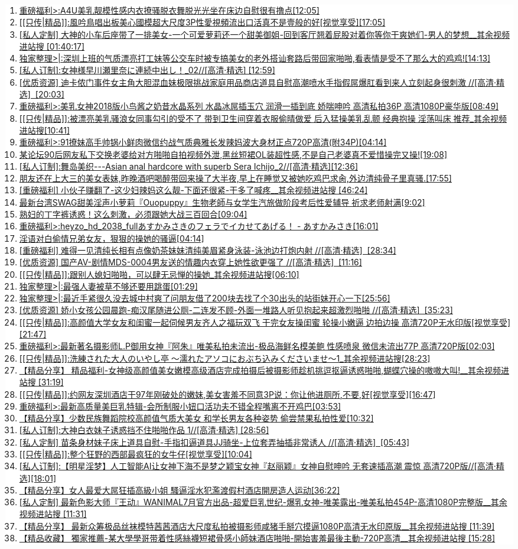 1. [ 重磅福利&gt;:A4U美乳靓模性感内衣撩骚脱衣舞脱光光坐在床边自慰很有撸点[12:05] ]( https://hctv1.xyz/embed/5498)
1. [ [[只传|精品]]:風吟鳥唱出板美心國模超大尺度3P性愛視頻流出口活真不是壹般的好[视觉享受][17:05] ]( https://yaoshe118.com/embed/40008)
1. [ [私人定制] 大神的小车后座带了一排美女-一个可爱萝莉还一个甜美御姐-回到客厅翘着屁股对着你等你干爽她们-男人的梦想__其余视频进站搜 [01:40:17] ]( https://baiduyunkan.com/embed/213226310257e403fc437bdadc1340db4f935?id=493)
1. [ 独家整理&gt;|:深圳上班的气质漂亮打工妹等公交车时被专搞美女的老外搭讪套路后带回家啪啪,看表情是受不了那么大的鸡鸡![14:13] ]( https://ppx216.com/embed/14794)
1. [ [私人订制]:女神様早川瀬里奈に連続中出し！_02//[高清·精选] [12:59] ]( https://yuese95.com/embed/11258)
1. [ [优质资源] 迪卡侬门事件女主角大胆混血妹极限挑战家庭用品商店道具自慰高潮喷水手指假屌爆肛看到来人立刻起身很刺激 //[高清·精选]&nbsp; [20:03] ]( https://baiduyunkan.com/embed/2132240ed872e02f888d7f49ffe24638a8227?id=476)
1. [ 重磅福利&gt;:美乳女神2018版小鸟酱之奶昔水晶系列 水晶冰屌插玉穴 润滑一插到底 娇喘呻吟 高清私拍36P 高清1080P豪华版[08:49] ]( https://hctv1.xyz/embed/5153)
1. [ [[只传|精品]]:被漂亮美乳骚浪女同事勾引的受不了 带到卫生间穿着衣服偷晴做爱 后入猛操美乳乱颤 经典抱操 淫荡叫床 推荐_其余视频进站搜[10:41] ]( https://yaoshe118.com/embed/19475)
1. [ 重磅福利&gt;:91撩妹高手帅锅小鲜肉微信约战气质典雅长发辣妈波大身材正点720P高清(附34P)[04:14] ]( https://hctv1.xyz/embed/5493)
1. [ 某论坛90后网友私下交换老婆给对方啪啪自拍视频外泄,黑丝短裙OL装超性感,不是自己老婆真不爱惜操完又操![19:08] ]( https://kkembed.kdwshell.com/embed/71869)
1. [ [私人订制]:舞岛美织---Asian anal hardcore with superb Sera Ichijo_2//[高清·精选][12:36] ]( https://yuese95.com/embed/11786)
1. [ 朋友还在上大三的美女表妹,昨晚酒吧喝醉带回来操了大半夜,早上在睡觉又被她吃鸡巴求肏,外边清纯骨子里真骚.[17:55] ]( https://kkembed.kdwshell.com/embed/71870)
1. [ [重磅福利] 小伙子赚翻了-这少妇辣妈这么靓-下面还很紧-干多了喊疼__其余视频进站搜 [46:24] ]( https://baiduyunkan.com/embed/21322cf5f522ddacedff83ce085ed5da2b659?id=343)
1. [ 最新台湾SWAG甜美淫声小萝莉『Ouopuppy』生物老師与女学生汽旅做阶段考后性爱辅导 祈求老师射满[9:02] ]( https://kkembed.kdwshell.com/embed/71866)
1. [ 熟妇的丁字裤诱惑！这么刺激，必须跟她大战三百回合[09:04] ]( http://91.9p9.xyz/ev.php?VID=6cc1jte8rC1HPvFAOl4TTZY4LRYWootEsBvU0reoBLgGf3xJfTTP48334w)
1. [ 重磅福利&gt;:heyzo_hd_2038_fullあすかみさきのフェラでイカせてあげる！ - あすかみさき[16:01] ]( https://hctv1.xyz/embed/5502)
1. [ 淫语对白偷情兄弟女友，狠狠的操她的骚逼[04:14] ]( http://91.9p9.xyz/ev.php?VID=1cecIcPTbuYIS4aRgkYVRbomDN9AJRYcHVTtWDp6j39bIA8L6oFDzbIHiA)
1. [ [重磅福利] 难得一见清纯长相有点像奶茶妹妹清纯美眉紧身泳装-泳池边打炮内射 //[高清·精选]&nbsp; [28:34] ]( https://baiduyunkan.com/embed/21322feb3b73001434cbadea566074f74da9c?id=1059)
1. [ [优质资源] 国产AV-剧情MDS-0004男友送的情趣内衣穿上她性欲更强了 //[高清·精选]&nbsp; [11:16] ]( https://baiduyunkan.com/embed/21322587f487216b1f30a1bd16dd31fcc9af5?id=350)
1. [ [[只传|精品]]:跟别人媳妇啪啪，可以肆无忌惮的操她_其余视频进站搜[06:10] ]( https://yaoshe118.com/embed/11396)
1. [ 独家整理&gt;|:最强人妻被草不够还要用跳蛋[01:29] ]( https://ppx216.com/embed/24291)
1. [ 独家整理&gt;|:最近手紧很久没去城中村爽了问朋友借了200块去找了个30出头的站街妹开心一下[25:56] ]( https://ppx216.com/embed/33685)
1. [ [优质资源] 娇小女孩公园晨跑-痴汉尾随进公厕-二连发不顾-外面一堆路人听见抱起来超激烈啪啪 //[高清·精选]&nbsp; [35:23] ]( https://baiduyunkan.com/embed/2132260d7c67061a416e7444518bb0da3bbb4?id=543)
1. [ [[只传|精品]]:高颜值大学女友和闺蜜一起伺候男友齐人之福玩双飞 干完女友操闺蜜 轮操小嫩逼 边拍边操 高清720P无水印版[视觉享受][21:47] ]( https://yaoshe118.com/embed/25054)
1. [ 重磅福利&gt;:最新著名摄影师L.P御用女神『阿朱』唯美私拍未流出-极品海鲜名模美鲍 性感喷泉 微信未流出77P 高清720P版[02:03] ]( https://hctv1.xyz/embed/3738)
1. [ [[只传|精品]]:洗練された大人のいやし亭 ～濡れたアソコにおぶち込みくださいませ～1_其余视频进站搜[28:23] ]( https://yaoshe118.com/embed/30700)
1. [ 【精品分享】 精品福利-女神级高颜值美女嫩模高级酒店完成拍摄后被摄影师趁机挑逗抠逼诱惑啪啪,蝴蝶穴操的嗷嗷大叫!__其余视频进站搜 [31:19] ]( https://baiduyunkan.com/embed/213228c05be38d14f178835a8dba770eaccf8?id=990)
1. [ [[只传|精品]]:约网友深圳酒店干97年刚破处的嫩妹,美女害羞不同意3P说：你让他进厕所,不要,好[视觉享受][16:47] ]( https://yaoshe118.com/embed/3832)
1. [ 重磅福利&gt;:最新高质量美巨乳特辑-会所制服小妞口活功夫不错全程嘴离不开鸡巴[03:53] ]( https://hctv1.xyz/embed/2884)
1. [ 【精品分享】少数民族舞蹈院校高颜值气质大美女 和学长男友各种姿势 偷尝禁果私拍性爱[10:32] ]( https://www.333dav.com/vod/114421/)
1. [ [私人订制]:大神白衣妹子诱惑挡不住啪啪作品 1//[高清·精选] [28:56] ]( https://yuese95.com/embed/21411)
1. [ [私人定制] 苗条身材妹子床上道具自慰-手指扣逼道具JJ骑坐-上位套弄抽插非常诱人 //[高清·精选]&nbsp; [05:43] ]( https://baiduyunkan.com/embed/21322c458d2f19bc833b509ee8ced126da7f3?id=878)
1. [ [[只传|精品]]:整个狂野的西部最疯狂的女牛仔[视觉享受][10:04] ]( https://yaoshe118.com/embed/10113)
1. [ [私人订制]:【明星淫梦】人工智能AI让女神下海不是梦之颖宝女神『赵丽颖』女神自慰呻吟 无套速插高潮 震惊 高清720P版//[高清·精选][18:01] ]( https://yuese95.com/embed/7501)
1. [ 【精品分享】女人最爱大屌狂插高級小姐 騷逼淫水犯濫渡假村酒店開房造人运动[36:22] ]( https://ppse064.com/play/video.php?id=18)
1. [ [私人定制] 最新色影大师『王动』WANIMAL7月官方出品-超爱巨乳世纪-爆乳女神-唯美露出-唯美私拍454P-高清1080P完整版__其余视频进站搜 [11:31] ]( https://baiduyunkan.com/embed/2132264d001a4bf05994ca7e3b99a4c67aa97?id=1472)
1. [ 【精品分享】 最新众筹极品丝袜模特茜茜酒店大尺度私拍被摄影师咸猪手掰穴摸逼1080P高清无水印原版__其余视频进站搜 [11:39] ]( https://baiduyunkan.com/embed/213226b50c3bdf41a274d78d6792ee6ba3dbc?id=278)
1. [ 【精品收藏】 獨家推薦-某大學學哥带着性感絲襪短裙骨感小師妹酒店啪啪-開始害羞最後主動-720P高清__其余视频进站搜 [15:28] ]( https://baiduyunkan.com/embed/2132267765ded9805cdb59a12ff22deab4e3d?id=1378)